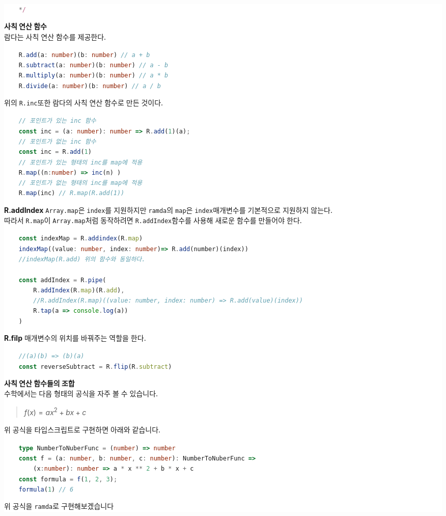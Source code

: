 ```typescript
    */
```

**사칙 연산 함수**  
람다는 사칙 연산 함수를 제공한다.
```typescript
    R.add(a: number)(b: number) // a + b
    R.subtract(a: number)(b: number) // a - b
    R.multiply(a: number)(b: number) // a * b
    R.divide(a: number)(b: number) // a / b
```
위의 `R.inc`또한 람다의 사칙 연산 함수로 만든 것이다.
```typescript
    // 포인트가 있는 inc 함수
    const inc = (a: number): number => R.add(1)(a);
    // 포인트가 없는 inc 함수
    const inc = R.add(1)
    // 포인트가 있는 형태의 inc를 map에 적용
    R.map((n:number) => inc(n) )
    // 포인트가 없는 형태의 inc를 map에 적용
    R.map(inc) // R.map(R.add(1))
```

**R.addIndex**
`Array.map`은 `index`를 지원하지만 `ramda`의 `map`은 `index`매개변수를 기본적으로 지원하지 않는다.  
따라서 `R.map`이 `Array.map`처럼 동작하려면 `R.addIndex`함수를 사용해 새로운 함수를 만들어야 한다.
```typescript
    const indexMap = R.addindex(R.map)
    indexMap((value: number, index: number)=> R.add(number)(index))
    //indexMap(R.add) 위의 함수와 동일하다.

    const addIndex = R.pipe(
        R.addIndex(R.map)(R.add),
        //R.addIndex(R.map)((value: number, index: number) => R.add(value)(index))
        R.tap(a => console.log(a))
    )
```
**R.filp** 
매개변수의 위치를 바꿔주는 역할을 한다.  
```typescript
    //(a)(b) => (b)(a)
    const reverseSubtract = R.flip(R.subtract)
```

**사칙 연산 함수들의 조합**  
수학에서는 다음 형태의 공식을 자주 볼 수 있습니다.
> $f(x) = ax^2 + bx + c$

위 공식을 타입스크립트로 구현하면 아래와 같습니다.
```typescript
    type NumberToNuberFunc = (number) => number
    const f = (a: number, b: number, c: number): NumberToNuberFunc =>
        (x:number): number => a * x ** 2 + b * x + c
    const formula = f(1, 2, 3);
    formula(1) // 6
```
위 공식을 `ramda`로 구현해보겠습니다
